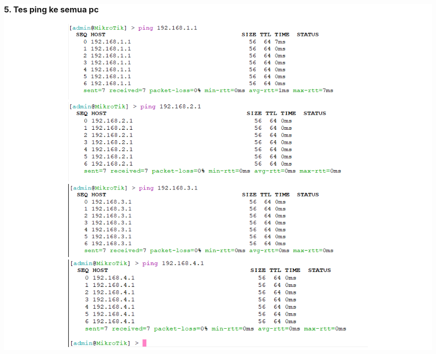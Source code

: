 ### 5. Tes ping ke semua pc

<div align="center">
    <img src="assets/ping-1.png" width="70%">
</div>
<div align="center">
    <img src="assets/ping-2.png" width="70%">
</div>
<div align="center">
    <img src="assets/ping-3.png" width="70%">
</div>
<div align="center">
    <img src="assets/ping-4.png" width="70%">
</div>
<div align="center">
